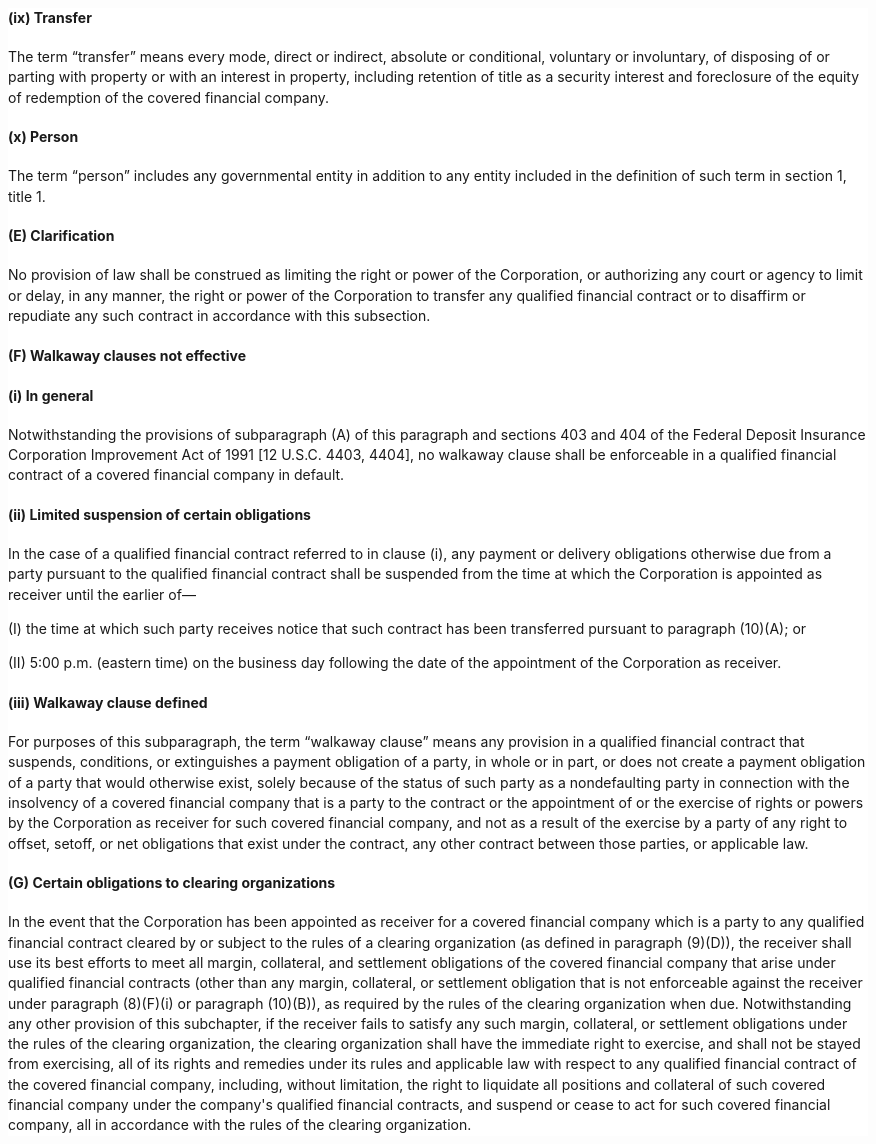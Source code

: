 #### (ix) Transfer ####

The term “transfer” means every mode, direct or indirect, absolute or conditional, voluntary or involuntary, of disposing of or parting with property or with an interest in property, including retention of title as a security interest and foreclosure of the equity of redemption of the covered financial company.

#### (x) Person ####

The term “person” includes any governmental entity in addition to any entity included in the definition of such term in section 1, title 1.

#### (E) Clarification ####

No provision of law shall be construed as limiting the right or power of the Corporation, or authorizing any court or agency to limit or delay, in any manner, the right or power of the Corporation to transfer any qualified financial contract or to disaffirm or repudiate any such contract in accordance with this subsection.

#### (F) Walkaway clauses not effective ####

#### (i) In general ####

Notwithstanding the provisions of subparagraph (A) of this paragraph and sections 403 and 404 of the Federal Deposit Insurance Corporation Improvement Act of 1991 [12 U.S.C. 4403, 4404], no walkaway clause shall be enforceable in a qualified financial contract of a covered financial company in default.

#### (ii) Limited suspension of certain obligations ####

In the case of a qualified financial contract referred to in clause (i), any payment or delivery obligations otherwise due from a party pursuant to the qualified financial contract shall be suspended from the time at which the Corporation is appointed as receiver until the earlier of—

(I) the time at which such party receives notice that such contract has been transferred pursuant to paragraph (10)(A); or

(II) 5:00 p.m. (eastern time) on the business day following the date of the appointment of the Corporation as receiver.

#### (iii) Walkaway clause defined ####

For purposes of this subparagraph, the term “walkaway clause” means any provision in a qualified financial contract that suspends, conditions, or extinguishes a payment obligation of a party, in whole or in part, or does not create a payment obligation of a party that would otherwise exist, solely because of the status of such party as a nondefaulting party in connection with the insolvency of a covered financial company that is a party to the contract or the appointment of or the exercise of rights or powers by the Corporation as receiver for such covered financial company, and not as a result of the exercise by a party of any right to offset, setoff, or net obligations that exist under the contract, any other contract between those parties, or applicable law.

#### (G) Certain obligations to clearing organizations ####

In the event that the Corporation has been appointed as receiver for a covered financial company which is a party to any qualified financial contract cleared by or subject to the rules of a clearing organization (as defined in paragraph (9)(D)), the receiver shall use its best efforts to meet all margin, collateral, and settlement obligations of the covered financial company that arise under qualified financial contracts (other than any margin, collateral, or settlement obligation that is not enforceable against the receiver under paragraph (8)(F)(i) or paragraph (10)(B)), as required by the rules of the clearing organization when due. Notwithstanding any other provision of this subchapter, if the receiver fails to satisfy any such margin, collateral, or settlement obligations under the rules of the clearing organization, the clearing organization shall have the immediate right to exercise, and shall not be stayed from exercising, all of its rights and remedies under its rules and applicable law with respect to any qualified financial contract of the covered financial company, including, without limitation, the right to liquidate all positions and collateral of such covered financial company under the company's qualified financial contracts, and suspend or cease to act for such covered financial company, all in accordance with the rules of the clearing organization.
